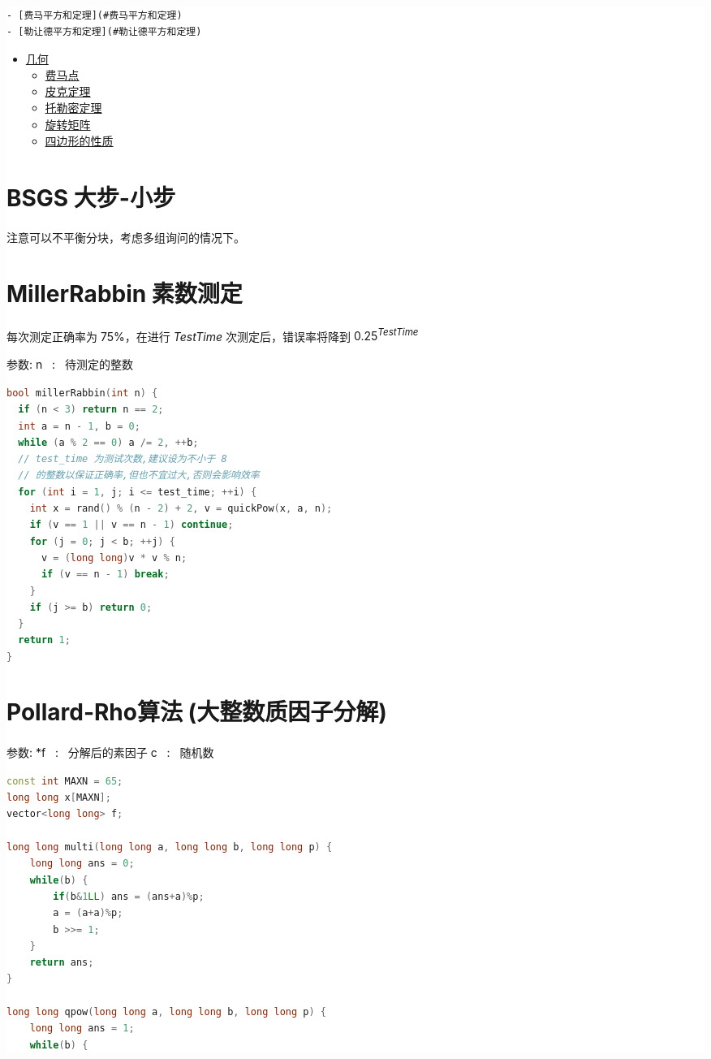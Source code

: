     - [费马平方和定理](#费马平方和定理)
    - [勒让德平方和定理](#勒让德平方和定理)
- [几何](#几何)
    - [费马点](#费马点)
    - [皮克定理](#皮克定理)
    - [托勒密定理](#托勒密定理)
    - [旋转矩阵](#旋转矩阵)
    - [四边形的性质](#四边形的性质)


# BSGS 大步-小步
注意可以不平衡分块，考虑多组询问的情况下。

# MillerRabbin 素数测定

每次测定正确率为 $75\%$，在进行 $TestTime$ 次测定后，错误率将降到 $0.25 ^ {TestTime}$

参数:
n &nbsp; : &nbsp; 待测定的整数

``` C++
bool millerRabbin(int n) {
  if (n < 3) return n == 2;
  int a = n - 1, b = 0;
  while (a % 2 == 0) a /= 2, ++b;
  // test_time 为测试次数,建议设为不小于 8
  // 的整数以保证正确率,但也不宜过大,否则会影响效率
  for (int i = 1, j; i <= test_time; ++i) {
    int x = rand() % (n - 2) + 2, v = quickPow(x, a, n);
    if (v == 1 || v == n - 1) continue;
    for (j = 0; j < b; ++j) {
      v = (long long)v * v % n;
      if (v == n - 1) break;
    }
    if (j >= b) return 0;
  }
  return 1;
}
```

# Pollard-Rho算法 (大整数质因子分解)
参数: 
*f &nbsp; : &nbsp; 分解后的素因子
c &nbsp; : &nbsp; 随机数
``` C++
const int MAXN = 65;
long long x[MAXN];
vector<long long> f;

long long multi(long long a, long long b, long long p) {
    long long ans = 0;
    while(b) {
        if(b&1LL) ans = (ans+a)%p;
        a = (a+a)%p;
        b >>= 1;
    }
    return ans;
}

long long qpow(long long a, long long b, long long p) {
    long long ans = 1;
    while(b) {
```